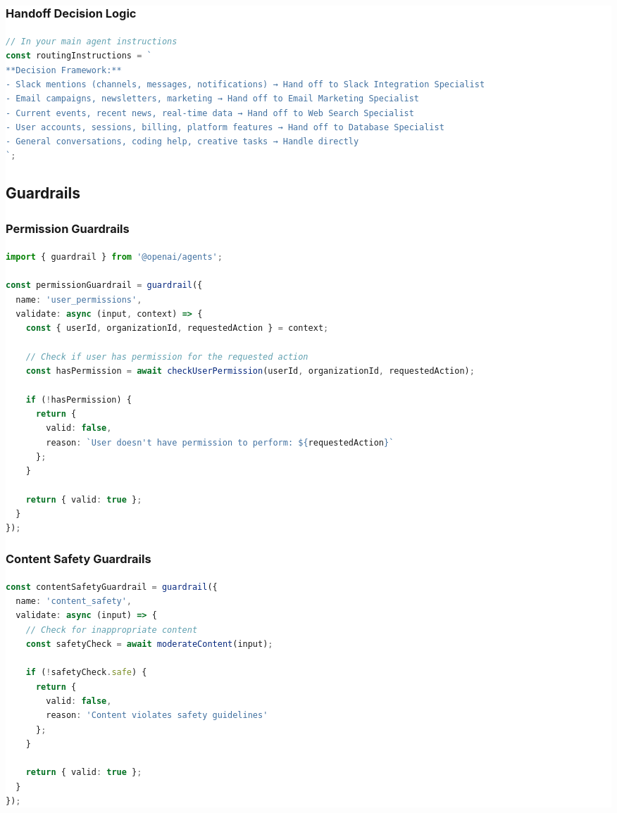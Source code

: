 ### Handoff Decision Logic

```typescript
// In your main agent instructions
const routingInstructions = `
**Decision Framework:**
- Slack mentions (channels, messages, notifications) → Hand off to Slack Integration Specialist
- Email campaigns, newsletters, marketing → Hand off to Email Marketing Specialist
- Current events, recent news, real-time data → Hand off to Web Search Specialist
- User accounts, sessions, billing, platform features → Hand off to Database Specialist
- General conversations, coding help, creative tasks → Handle directly
`;
```

## Guardrails

### Permission Guardrails

```typescript
import { guardrail } from '@openai/agents';

const permissionGuardrail = guardrail({
  name: 'user_permissions',
  validate: async (input, context) => {
    const { userId, organizationId, requestedAction } = context;
    
    // Check if user has permission for the requested action
    const hasPermission = await checkUserPermission(userId, organizationId, requestedAction);
    
    if (!hasPermission) {
      return {
        valid: false,
        reason: `User doesn't have permission to perform: ${requestedAction}`
      };
    }
    
    return { valid: true };
  }
});
```

### Content Safety Guardrails

```typescript
const contentSafetyGuardrail = guardrail({
  name: 'content_safety',
  validate: async (input) => {
    // Check for inappropriate content
    const safetyCheck = await moderateContent(input);
    
    if (!safetyCheck.safe) {
      return {
        valid: false,
        reason: 'Content violates safety guidelines'
      };
    }
    
    return { valid: true };
  }
});
```
